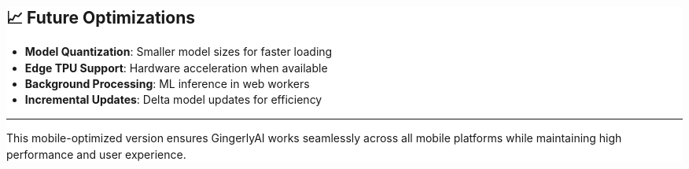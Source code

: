 ## 📈 Future Optimizations

- **Model Quantization**: Smaller model sizes for faster loading
- **Edge TPU Support**: Hardware acceleration when available
- **Background Processing**: ML inference in web workers
- **Incremental Updates**: Delta model updates for efficiency

---

This mobile-optimized version ensures GingerlyAI works seamlessly across all mobile platforms while maintaining high performance and user experience.
